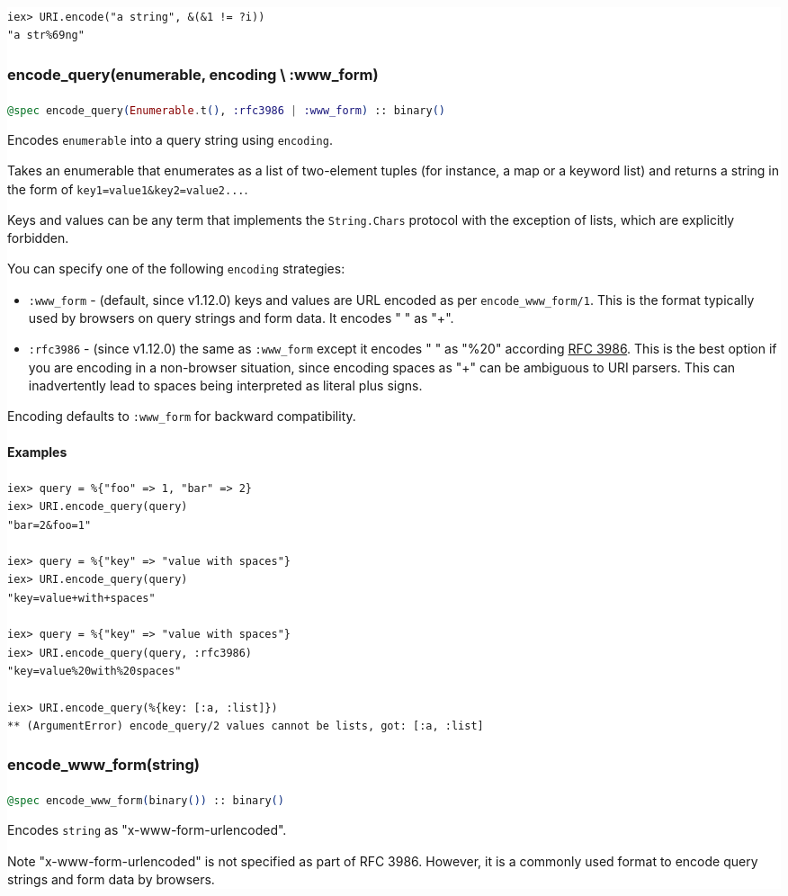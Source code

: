     iex> URI.encode("a string", &(&1 != ?i))
    "a str%69ng"

### encode_query(enumerable, encoding \\ :www_form)

```elixir
@spec encode_query(Enumerable.t(), :rfc3986 | :www_form) :: binary()
```

Encodes `enumerable` into a query string using `encoding`.

Takes an enumerable that enumerates as a list of two-element
tuples (for instance, a map or a keyword list) and returns a string
in the form of `key1=value1&key2=value2...`.

Keys and values can be any term that implements the `String.Chars`
protocol with the exception of lists, which are explicitly forbidden.

You can specify one of the following `encoding` strategies:

- `:www_form` - (default, since v1.12.0) keys and values are URL encoded as
  per `encode_www_form/1`. This is the format typically used by browsers on
  query strings and form data. It encodes " " as "+".

- `:rfc3986` - (since v1.12.0) the same as `:www_form` except it encodes
  " " as "%20" according [RFC 3986](https://tools.ietf.org/html/rfc3986).
  This is the best option if you are encoding in a non-browser situation,
  since encoding spaces as "+" can be ambiguous to URI parsers. This can
  inadvertently lead to spaces being interpreted as literal plus signs.

Encoding defaults to `:www_form` for backward compatibility.

#### Examples

    iex> query = %{"foo" => 1, "bar" => 2}
    iex> URI.encode_query(query)
    "bar=2&foo=1"
    
    iex> query = %{"key" => "value with spaces"}
    iex> URI.encode_query(query)
    "key=value+with+spaces"
    
    iex> query = %{"key" => "value with spaces"}
    iex> URI.encode_query(query, :rfc3986)
    "key=value%20with%20spaces"
    
    iex> URI.encode_query(%{key: [:a, :list]})
    ** (ArgumentError) encode_query/2 values cannot be lists, got: [:a, :list]

### encode_www_form(string)

```elixir
@spec encode_www_form(binary()) :: binary()
```

Encodes `string` as "x-www-form-urlencoded".

Note "x-www-form-urlencoded" is not specified as part of
RFC 3986. However, it is a commonly used format to encode
query strings and form data by browsers.
